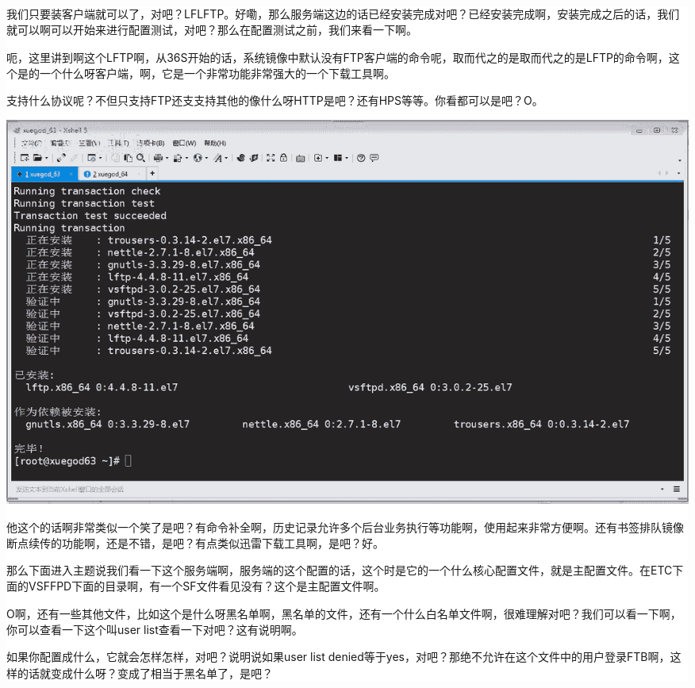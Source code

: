我们只要装客户端就可以了，对吧？LFLFTP。好嘞，那么服务端这边的话已经安装完成对吧？已经安装完成啊，安装完成之后的话，我们就可以啊可以开始来进行配置测试，对吧？那么在配置测试之前，我们来看一下啊。

呃，这里讲到啊这个LFTP啊，从36S开始的话，系统镜像中默认没有FTP客户端的命令呢，取而代之的是取而代之的是LFTP的命令啊，这个是的一个什么呀客户端，啊，它是一个非常功能非常强大的一个下载工具啊。

支持什么协议呢？不但只支持FTP还支支持其他的像什么呀HTTP是吧？还有HPS等等。你看都可以是吧？O。



![](img/a7dd083a85765a3db9b451edc32b8d12_17.png)

他这个的话啊非常类似一个笑了是吧？有命令补全啊，历史记录允许多个后台业务执行等功能啊，使用起来非常方便啊。还有书签排队镜像断点续传的功能啊，还是不错，是吧？有点类似迅雷下载工具啊，是吧？好。

那么下面进入主题说我们看一下这个服务端啊，服务端的这个配置的话，这个时是它的一个什么核心配置文件，就是主配置文件。在ETC下面的VSFFPD下面的目录啊，有一个SF文件看见没有？这个是主配置文件啊。

O啊，还有一些其他文件，比如这个是什么呀黑名单啊，黑名单的文件，还有一个什么白名单文件啊，很难理解对吧？我们可以看一下啊，你可以查看一下这个叫user list查看一下对吧？这有说明啊。

如果你配置成什么，它就会怎样怎样，对吧？说明说如果user list denied等于yes，对吧？那绝不允许在这个文件中的用户登录FTB啊，这样的话就变成什么呀？变成了相当于黑名单了，是吧？


